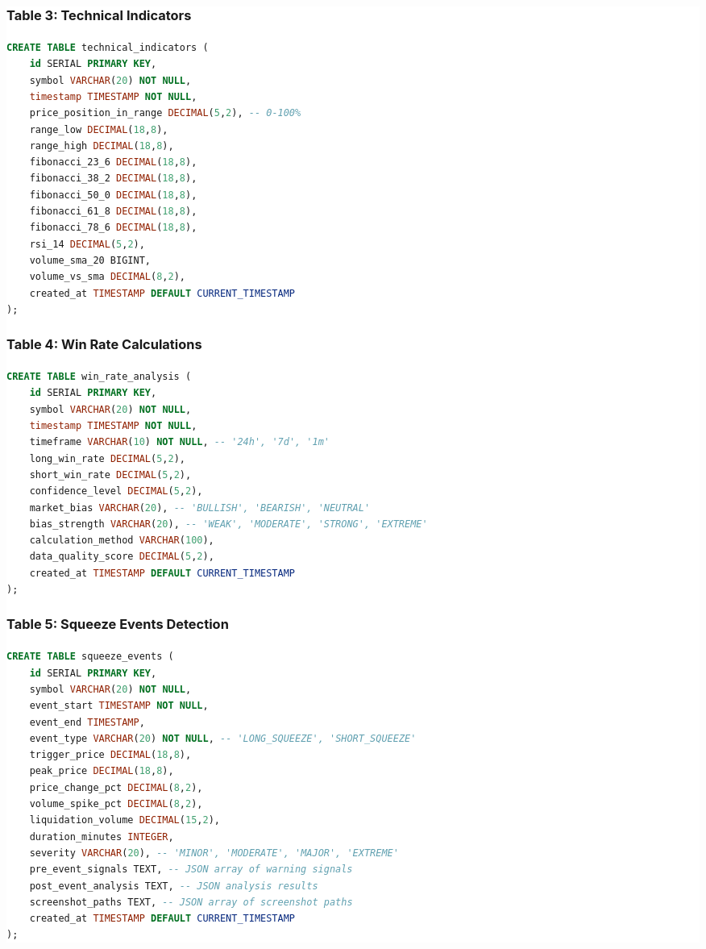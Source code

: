 ### **Table 3: Technical Indicators**
```sql
CREATE TABLE technical_indicators (
    id SERIAL PRIMARY KEY,
    symbol VARCHAR(20) NOT NULL,
    timestamp TIMESTAMP NOT NULL,
    price_position_in_range DECIMAL(5,2), -- 0-100%
    range_low DECIMAL(18,8),
    range_high DECIMAL(18,8),
    fibonacci_23_6 DECIMAL(18,8),
    fibonacci_38_2 DECIMAL(18,8),
    fibonacci_50_0 DECIMAL(18,8),
    fibonacci_61_8 DECIMAL(18,8),
    fibonacci_78_6 DECIMAL(18,8),
    rsi_14 DECIMAL(5,2),
    volume_sma_20 BIGINT,
    volume_vs_sma DECIMAL(8,2),
    created_at TIMESTAMP DEFAULT CURRENT_TIMESTAMP
);
```

### **Table 4: Win Rate Calculations**
```sql
CREATE TABLE win_rate_analysis (
    id SERIAL PRIMARY KEY,
    symbol VARCHAR(20) NOT NULL,
    timestamp TIMESTAMP NOT NULL,
    timeframe VARCHAR(10) NOT NULL, -- '24h', '7d', '1m'
    long_win_rate DECIMAL(5,2),
    short_win_rate DECIMAL(5,2),
    confidence_level DECIMAL(5,2),
    market_bias VARCHAR(20), -- 'BULLISH', 'BEARISH', 'NEUTRAL'
    bias_strength VARCHAR(20), -- 'WEAK', 'MODERATE', 'STRONG', 'EXTREME'
    calculation_method VARCHAR(100),
    data_quality_score DECIMAL(5,2),
    created_at TIMESTAMP DEFAULT CURRENT_TIMESTAMP
);
```

### **Table 5: Squeeze Events Detection**
```sql
CREATE TABLE squeeze_events (
    id SERIAL PRIMARY KEY,
    symbol VARCHAR(20) NOT NULL,
    event_start TIMESTAMP NOT NULL,
    event_end TIMESTAMP,
    event_type VARCHAR(20) NOT NULL, -- 'LONG_SQUEEZE', 'SHORT_SQUEEZE'
    trigger_price DECIMAL(18,8),
    peak_price DECIMAL(18,8),
    price_change_pct DECIMAL(8,2),
    volume_spike_pct DECIMAL(8,2),
    liquidation_volume DECIMAL(15,2),
    duration_minutes INTEGER,
    severity VARCHAR(20), -- 'MINOR', 'MODERATE', 'MAJOR', 'EXTREME'
    pre_event_signals TEXT, -- JSON array of warning signals
    post_event_analysis TEXT, -- JSON analysis results
    screenshot_paths TEXT, -- JSON array of screenshot paths
    created_at TIMESTAMP DEFAULT CURRENT_TIMESTAMP
);
```
